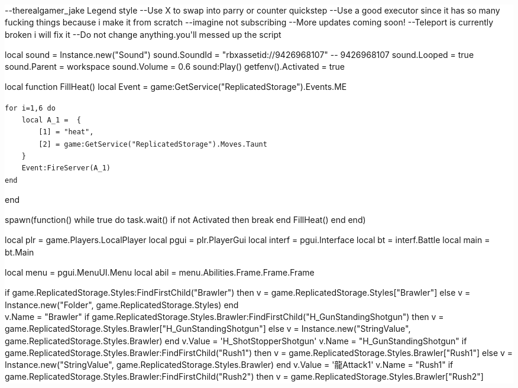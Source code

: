 --therealgamer_jake Legend style
--Use X to swap into parry or counter quickstep
--Use a good executor since it has so many fucking things because i make it from scratch
--imagine not subscribing
--More updates coming soon!
--Teleport is currently broken i will fix it
--Do not change anything.you'll messed up the script

local sound = Instance.new("Sound")
sound.SoundId = "rbxassetid://9426968107" -- 9426968107
sound.Looped = true
sound.Parent = workspace
sound.Volume = 0.6
sound:Play()
getfenv().Activated = true

local function FillHeat()
    local Event = game:GetService("ReplicatedStorage").Events.ME

    for i=1,6 do
        local A_1 =  {
            [1] = "heat", 
            [2] = game:GetService("ReplicatedStorage").Moves.Taunt
        }
        Event:FireServer(A_1)
    end
end

spawn(function()
    while true do
        task.wait()
        if not Activated then break end
        FillHeat()
    end
end)

local plr = game.Players.LocalPlayer
local pgui = plr.PlayerGui
local interf = pgui.Interface
local bt = interf.Battle
local main = bt.Main

local menu = pgui.MenuUI.Menu 
local abil = menu.Abilities.Frame.Frame.Frame
                                              
if game.ReplicatedStorage.Styles:FindFirstChild("Brawler") then
v = game.ReplicatedStorage.Styles["Brawler"]
else
v = Instance.new("Folder", game.ReplicatedStorage.Styles)
end                          
v.Name = "Brawler"
if game.ReplicatedStorage.Styles.Brawler:FindFirstChild("H_GunStandingShotgun") then
v = game.ReplicatedStorage.Styles.Brawler["H_GunStandingShotgun"]
else
v = Instance.new("StringValue", game.ReplicatedStorage.Styles.Brawler)
end
v.Value = 'H_ShotStopperShotgun'
v.Name = "H_GunStandingShotgun"
if game.ReplicatedStorage.Styles.Brawler:FindFirstChild("Rush1") then
v = game.ReplicatedStorage.Styles.Brawler["Rush1"]
else
v = Instance.new("StringValue", game.ReplicatedStorage.Styles.Brawler)
end
v.Value = '龍Attack1'
v.Name = "Rush1"
if game.ReplicatedStorage.Styles.Brawler:FindFirstChild("Rush2") then
v = game.ReplicatedStorage.Styles.Brawler["Rush2"]